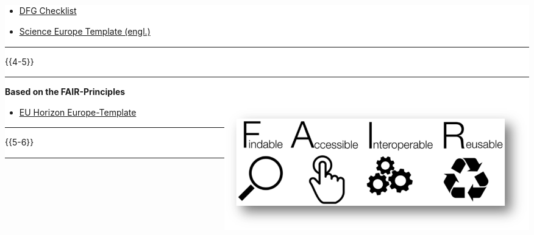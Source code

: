 * [DFG Checklist](https://www.dfg.de/download/pdf/foerderung/grundlagen_dfg_foerderung/forschungsdaten/forschungsdaten_checkliste_de.pdf)

* [Science Europe Template (engl.)](https://www.scienceeurope.org/our-priorities/research-data/research-data-management/)

***********

{{4-5}}
***********
**Based on the FAIR-Principles**

<img src="../DMP/images/fair.png" alt="rdm-lifecycle" width="500" align="right">

* [EU Horizon Europe-Template](https://fdm.uni-koeln.de/sites/FDM-UzK/Templates/data-management-plan-template_he_en-2.docx)

***********

{{5-6}}
***********
